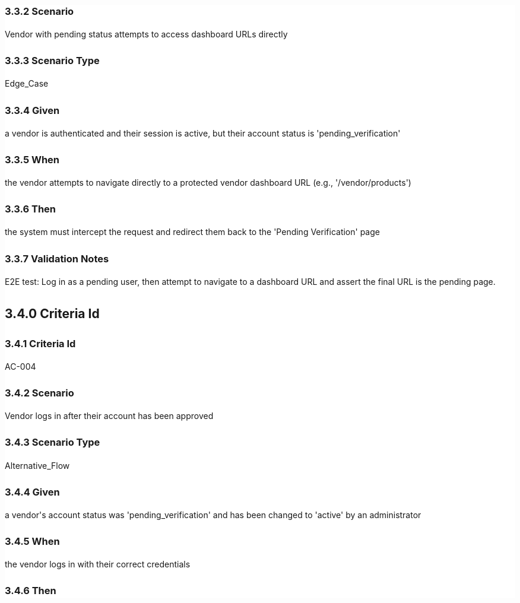 ### 3.3.2 Scenario

Vendor with pending status attempts to access dashboard URLs directly

### 3.3.3 Scenario Type

Edge_Case

### 3.3.4 Given

a vendor is authenticated and their session is active, but their account status is 'pending_verification'

### 3.3.5 When

the vendor attempts to navigate directly to a protected vendor dashboard URL (e.g., '/vendor/products')

### 3.3.6 Then

the system must intercept the request and redirect them back to the 'Pending Verification' page

### 3.3.7 Validation Notes

E2E test: Log in as a pending user, then attempt to navigate to a dashboard URL and assert the final URL is the pending page.

## 3.4.0 Criteria Id

### 3.4.1 Criteria Id

AC-004

### 3.4.2 Scenario

Vendor logs in after their account has been approved

### 3.4.3 Scenario Type

Alternative_Flow

### 3.4.4 Given

a vendor's account status was 'pending_verification' and has been changed to 'active' by an administrator

### 3.4.5 When

the vendor logs in with their correct credentials

### 3.4.6 Then
